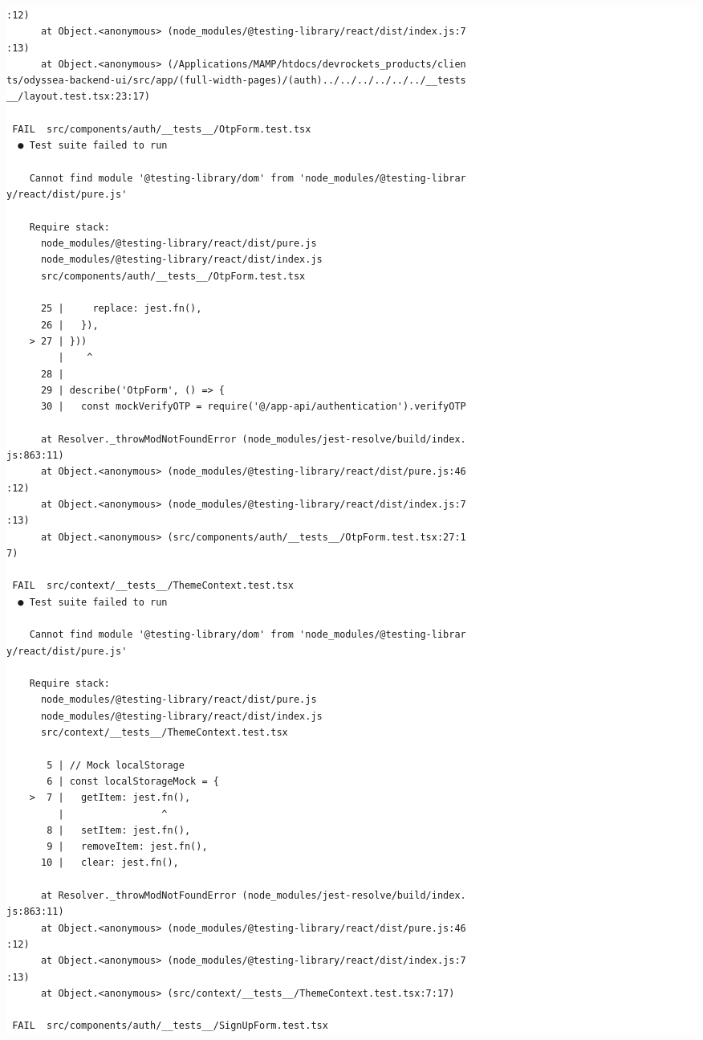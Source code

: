 ```
:12)
      at Object.<anonymous> (node_modules/@testing-library/react/dist/index.js:7
:13)
      at Object.<anonymous> (/Applications/MAMP/htdocs/devrockets_products/clien
ts/odyssea-backend-ui/src/app/(full-width-pages)/(auth)../../../../../../__tests
__/layout.test.tsx:23:17)

 FAIL  src/components/auth/__tests__/OtpForm.test.tsx
  ● Test suite failed to run

    Cannot find module '@testing-library/dom' from 'node_modules/@testing-librar
y/react/dist/pure.js'

    Require stack:
      node_modules/@testing-library/react/dist/pure.js
      node_modules/@testing-library/react/dist/index.js
      src/components/auth/__tests__/OtpForm.test.tsx

      25 |     replace: jest.fn(),
      26 |   }),
    > 27 | }))
         |    ^
      28 |
      29 | describe('OtpForm', () => {
      30 |   const mockVerifyOTP = require('@/app-api/authentication').verifyOTP

      at Resolver._throwModNotFoundError (node_modules/jest-resolve/build/index.
js:863:11)
      at Object.<anonymous> (node_modules/@testing-library/react/dist/pure.js:46
:12)
      at Object.<anonymous> (node_modules/@testing-library/react/dist/index.js:7
:13)
      at Object.<anonymous> (src/components/auth/__tests__/OtpForm.test.tsx:27:1
7)

 FAIL  src/context/__tests__/ThemeContext.test.tsx
  ● Test suite failed to run

    Cannot find module '@testing-library/dom' from 'node_modules/@testing-librar
y/react/dist/pure.js'

    Require stack:
      node_modules/@testing-library/react/dist/pure.js
      node_modules/@testing-library/react/dist/index.js
      src/context/__tests__/ThemeContext.test.tsx

       5 | // Mock localStorage
       6 | const localStorageMock = {
    >  7 |   getItem: jest.fn(),
         |                 ^
       8 |   setItem: jest.fn(),
       9 |   removeItem: jest.fn(),
      10 |   clear: jest.fn(),

      at Resolver._throwModNotFoundError (node_modules/jest-resolve/build/index.
js:863:11)
      at Object.<anonymous> (node_modules/@testing-library/react/dist/pure.js:46
:12)
      at Object.<anonymous> (node_modules/@testing-library/react/dist/index.js:7
:13)
      at Object.<anonymous> (src/context/__tests__/ThemeContext.test.tsx:7:17)

 FAIL  src/components/auth/__tests__/SignUpForm.test.tsx
```